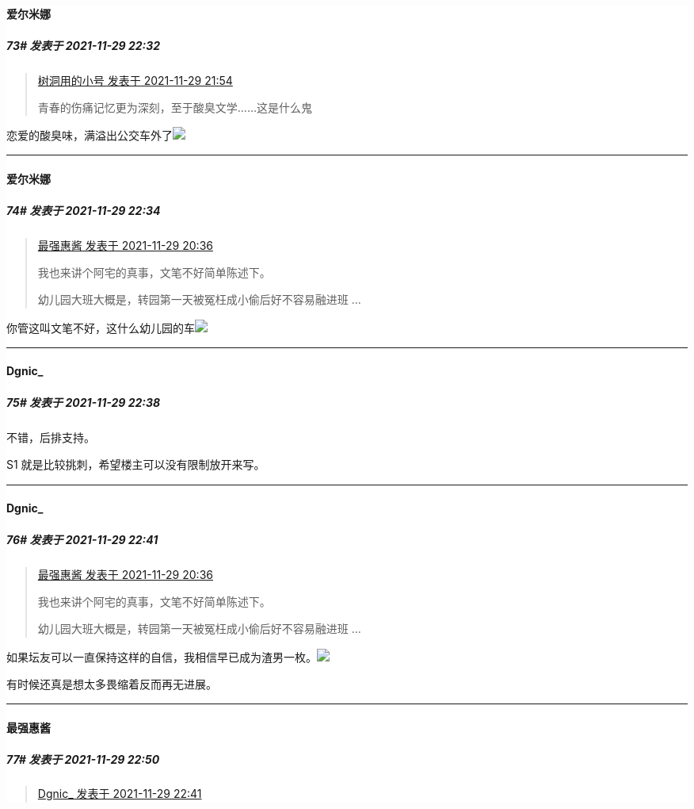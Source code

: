 ####  爱尔米娜  
##### 73#       发表于 2021-11-29 22:32

<blockquote><a href="httphttps://bbs.saraba1st.com/2b/forum.php?mod=redirect&amp;goto=findpost&amp;pid=53750118&amp;ptid=2039903" target="_blank">树洞用的小号 发表于 2021-11-29 21:54</a>

青春的伤痛记忆更为深刻，至于酸臭文学……这是什么鬼</blockquote>
恋爱的酸臭味，满溢出公交车外了<img src="https://static.saraba1st.com/image/smiley/face2017/065.png" referrerpolicy="no-referrer">

*****

####  爱尔米娜  
##### 74#       发表于 2021-11-29 22:34

<blockquote><a href="httphttps://bbs.saraba1st.com/2b/forum.php?mod=redirect&amp;goto=findpost&amp;pid=53749031&amp;ptid=2039903" target="_blank">最强惠酱 发表于 2021-11-29 20:36</a>

我也来讲个阿宅的真事，文笔不好简单陈述下。

幼儿园大班大概是，转园第一天被冤枉成小偷后好不容易融进班 ...</blockquote>
你管这叫文笔不好，这什么幼儿园的车<img src="https://static.saraba1st.com/image/smiley/face2017/134.png" referrerpolicy="no-referrer">

*****

####  Dgnic_  
##### 75#       发表于 2021-11-29 22:38

不错，后排支持。

S1 就是比较挑刺，希望楼主可以没有限制放开来写。

*****

####  Dgnic_  
##### 76#       发表于 2021-11-29 22:41

<blockquote><a href="httphttps://bbs.saraba1st.com/2b/forum.php?mod=redirect&amp;goto=findpost&amp;pid=53749031&amp;ptid=2039903" target="_blank">最强惠酱 发表于 2021-11-29 20:36</a>

我也来讲个阿宅的真事，文笔不好简单陈述下。

幼儿园大班大概是，转园第一天被冤枉成小偷后好不容易融进班 ...</blockquote>
 如果坛友可以一直保持这样的自信，我相信早已成为渣男一枚。<img src="https://static.saraba1st.com/image/smiley/face2017/066.png" referrerpolicy="no-referrer">

有时候还真是想太多畏缩着反而再无进展。



*****

####  最强惠酱  
##### 77#       发表于 2021-11-29 22:50

<blockquote><a href="httphttps://bbs.saraba1st.com/2b/forum.php?mod=redirect&amp;goto=findpost&amp;pid=53750664&amp;ptid=2039903" target="_blank">Dgnic_ 发表于 2021-11-29 22:41</a>
